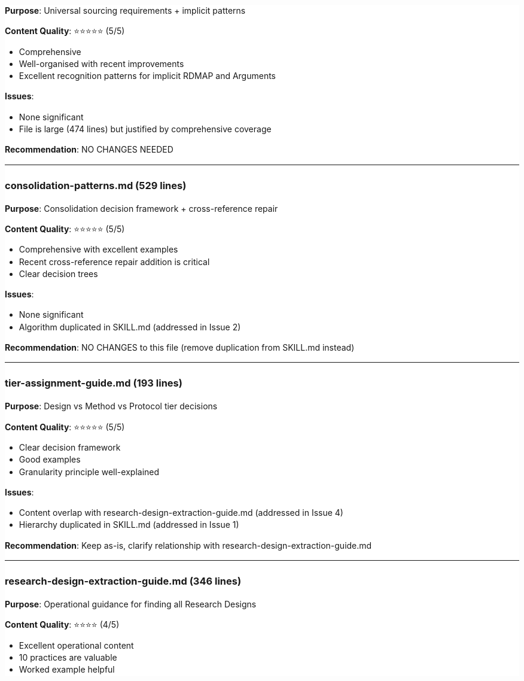 **Purpose**: Universal sourcing requirements + implicit patterns

**Content Quality**: ⭐⭐⭐⭐⭐ (5/5)
- Comprehensive
- Well-organised with recent improvements
- Excellent recognition patterns for implicit RDMAP and Arguments

**Issues**:
- None significant
- File is large (474 lines) but justified by comprehensive coverage

**Recommendation**: NO CHANGES NEEDED

---

### consolidation-patterns.md (529 lines)

**Purpose**: Consolidation decision framework + cross-reference repair

**Content Quality**: ⭐⭐⭐⭐⭐ (5/5)
- Comprehensive with excellent examples
- Recent cross-reference repair addition is critical
- Clear decision trees

**Issues**:
- None significant
- Algorithm duplicated in SKILL.md (addressed in Issue 2)

**Recommendation**: NO CHANGES to this file (remove duplication from SKILL.md instead)

---

### tier-assignment-guide.md (193 lines)

**Purpose**: Design vs Method vs Protocol tier decisions

**Content Quality**: ⭐⭐⭐⭐⭐ (5/5)
- Clear decision framework
- Good examples
- Granularity principle well-explained

**Issues**:
- Content overlap with research-design-extraction-guide.md (addressed in Issue 4)
- Hierarchy duplicated in SKILL.md (addressed in Issue 1)

**Recommendation**: Keep as-is, clarify relationship with research-design-extraction-guide.md

---

### research-design-extraction-guide.md (346 lines)

**Purpose**: Operational guidance for finding all Research Designs

**Content Quality**: ⭐⭐⭐⭐ (4/5)
- Excellent operational content
- 10 practices are valuable
- Worked example helpful
